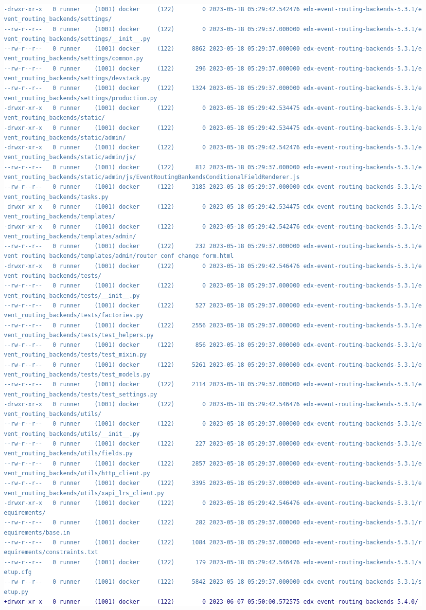 ```diff
-drwxr-xr-x   0 runner    (1001) docker     (122)        0 2023-05-18 05:29:42.542476 edx-event-routing-backends-5.3.1/event_routing_backends/settings/
--rw-r--r--   0 runner    (1001) docker     (122)        0 2023-05-18 05:29:37.000000 edx-event-routing-backends-5.3.1/event_routing_backends/settings/__init__.py
--rw-r--r--   0 runner    (1001) docker     (122)     8862 2023-05-18 05:29:37.000000 edx-event-routing-backends-5.3.1/event_routing_backends/settings/common.py
--rw-r--r--   0 runner    (1001) docker     (122)      296 2023-05-18 05:29:37.000000 edx-event-routing-backends-5.3.1/event_routing_backends/settings/devstack.py
--rw-r--r--   0 runner    (1001) docker     (122)     1324 2023-05-18 05:29:37.000000 edx-event-routing-backends-5.3.1/event_routing_backends/settings/production.py
-drwxr-xr-x   0 runner    (1001) docker     (122)        0 2023-05-18 05:29:42.534475 edx-event-routing-backends-5.3.1/event_routing_backends/static/
-drwxr-xr-x   0 runner    (1001) docker     (122)        0 2023-05-18 05:29:42.534475 edx-event-routing-backends-5.3.1/event_routing_backends/static/admin/
-drwxr-xr-x   0 runner    (1001) docker     (122)        0 2023-05-18 05:29:42.542476 edx-event-routing-backends-5.3.1/event_routing_backends/static/admin/js/
--rw-r--r--   0 runner    (1001) docker     (122)      812 2023-05-18 05:29:37.000000 edx-event-routing-backends-5.3.1/event_routing_backends/static/admin/js/EventRoutingBankendsConditionalFieldRenderer.js
--rw-r--r--   0 runner    (1001) docker     (122)     3185 2023-05-18 05:29:37.000000 edx-event-routing-backends-5.3.1/event_routing_backends/tasks.py
-drwxr-xr-x   0 runner    (1001) docker     (122)        0 2023-05-18 05:29:42.534475 edx-event-routing-backends-5.3.1/event_routing_backends/templates/
-drwxr-xr-x   0 runner    (1001) docker     (122)        0 2023-05-18 05:29:42.542476 edx-event-routing-backends-5.3.1/event_routing_backends/templates/admin/
--rw-r--r--   0 runner    (1001) docker     (122)      232 2023-05-18 05:29:37.000000 edx-event-routing-backends-5.3.1/event_routing_backends/templates/admin/router_conf_change_form.html
-drwxr-xr-x   0 runner    (1001) docker     (122)        0 2023-05-18 05:29:42.546476 edx-event-routing-backends-5.3.1/event_routing_backends/tests/
--rw-r--r--   0 runner    (1001) docker     (122)        0 2023-05-18 05:29:37.000000 edx-event-routing-backends-5.3.1/event_routing_backends/tests/__init__.py
--rw-r--r--   0 runner    (1001) docker     (122)      527 2023-05-18 05:29:37.000000 edx-event-routing-backends-5.3.1/event_routing_backends/tests/factories.py
--rw-r--r--   0 runner    (1001) docker     (122)     2556 2023-05-18 05:29:37.000000 edx-event-routing-backends-5.3.1/event_routing_backends/tests/test_helpers.py
--rw-r--r--   0 runner    (1001) docker     (122)      856 2023-05-18 05:29:37.000000 edx-event-routing-backends-5.3.1/event_routing_backends/tests/test_mixin.py
--rw-r--r--   0 runner    (1001) docker     (122)     5261 2023-05-18 05:29:37.000000 edx-event-routing-backends-5.3.1/event_routing_backends/tests/test_models.py
--rw-r--r--   0 runner    (1001) docker     (122)     2114 2023-05-18 05:29:37.000000 edx-event-routing-backends-5.3.1/event_routing_backends/tests/test_settings.py
-drwxr-xr-x   0 runner    (1001) docker     (122)        0 2023-05-18 05:29:42.546476 edx-event-routing-backends-5.3.1/event_routing_backends/utils/
--rw-r--r--   0 runner    (1001) docker     (122)        0 2023-05-18 05:29:37.000000 edx-event-routing-backends-5.3.1/event_routing_backends/utils/__init__.py
--rw-r--r--   0 runner    (1001) docker     (122)      227 2023-05-18 05:29:37.000000 edx-event-routing-backends-5.3.1/event_routing_backends/utils/fields.py
--rw-r--r--   0 runner    (1001) docker     (122)     2857 2023-05-18 05:29:37.000000 edx-event-routing-backends-5.3.1/event_routing_backends/utils/http_client.py
--rw-r--r--   0 runner    (1001) docker     (122)     3395 2023-05-18 05:29:37.000000 edx-event-routing-backends-5.3.1/event_routing_backends/utils/xapi_lrs_client.py
-drwxr-xr-x   0 runner    (1001) docker     (122)        0 2023-05-18 05:29:42.546476 edx-event-routing-backends-5.3.1/requirements/
--rw-r--r--   0 runner    (1001) docker     (122)      282 2023-05-18 05:29:37.000000 edx-event-routing-backends-5.3.1/requirements/base.in
--rw-r--r--   0 runner    (1001) docker     (122)     1084 2023-05-18 05:29:37.000000 edx-event-routing-backends-5.3.1/requirements/constraints.txt
--rw-r--r--   0 runner    (1001) docker     (122)      179 2023-05-18 05:29:42.546476 edx-event-routing-backends-5.3.1/setup.cfg
--rw-r--r--   0 runner    (1001) docker     (122)     5842 2023-05-18 05:29:37.000000 edx-event-routing-backends-5.3.1/setup.py
+drwxr-xr-x   0 runner    (1001) docker     (122)        0 2023-06-07 05:50:00.572575 edx-event-routing-backends-5.4.0/
```